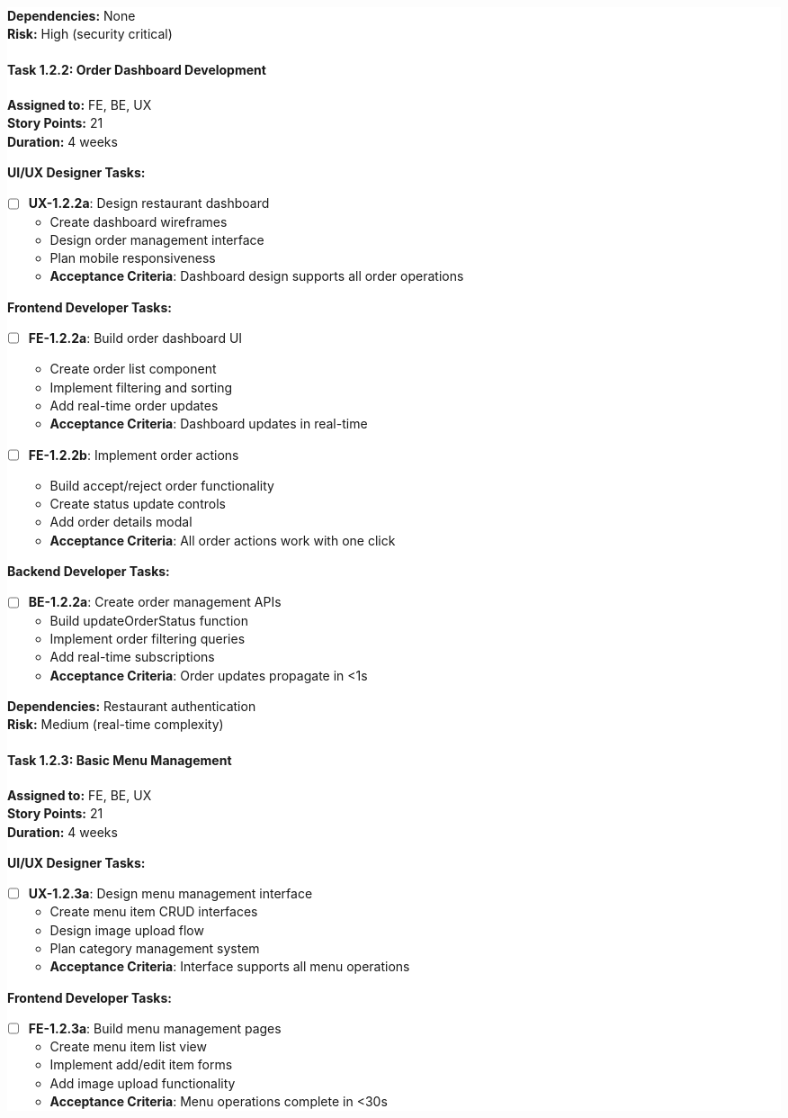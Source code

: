 **Dependencies:** None  
**Risk:** High (security critical)

#### Task 1.2.2: Order Dashboard Development
**Assigned to:** FE, BE, UX  
**Story Points:** 21  
**Duration:** 4 weeks  

**UI/UX Designer Tasks:**
- [ ] **UX-1.2.2a**: Design restaurant dashboard
  - Create dashboard wireframes
  - Design order management interface
  - Plan mobile responsiveness
  - **Acceptance Criteria**: Dashboard design supports all order operations

**Frontend Developer Tasks:**
- [ ] **FE-1.2.2a**: Build order dashboard UI
  - Create order list component
  - Implement filtering and sorting
  - Add real-time order updates
  - **Acceptance Criteria**: Dashboard updates in real-time

- [ ] **FE-1.2.2b**: Implement order actions
  - Build accept/reject order functionality
  - Create status update controls
  - Add order details modal
  - **Acceptance Criteria**: All order actions work with one click

**Backend Developer Tasks:**
- [ ] **BE-1.2.2a**: Create order management APIs
  - Build updateOrderStatus function
  - Implement order filtering queries
  - Add real-time subscriptions
  - **Acceptance Criteria**: Order updates propagate in <1s

**Dependencies:** Restaurant authentication  
**Risk:** Medium (real-time complexity)

#### Task 1.2.3: Basic Menu Management
**Assigned to:** FE, BE, UX  
**Story Points:** 21  
**Duration:** 4 weeks  

**UI/UX Designer Tasks:**
- [ ] **UX-1.2.3a**: Design menu management interface
  - Create menu item CRUD interfaces
  - Design image upload flow
  - Plan category management system
  - **Acceptance Criteria**: Interface supports all menu operations

**Frontend Developer Tasks:**
- [ ] **FE-1.2.3a**: Build menu management pages
  - Create menu item list view
  - Implement add/edit item forms
  - Add image upload functionality
  - **Acceptance Criteria**: Menu operations complete in <30s
